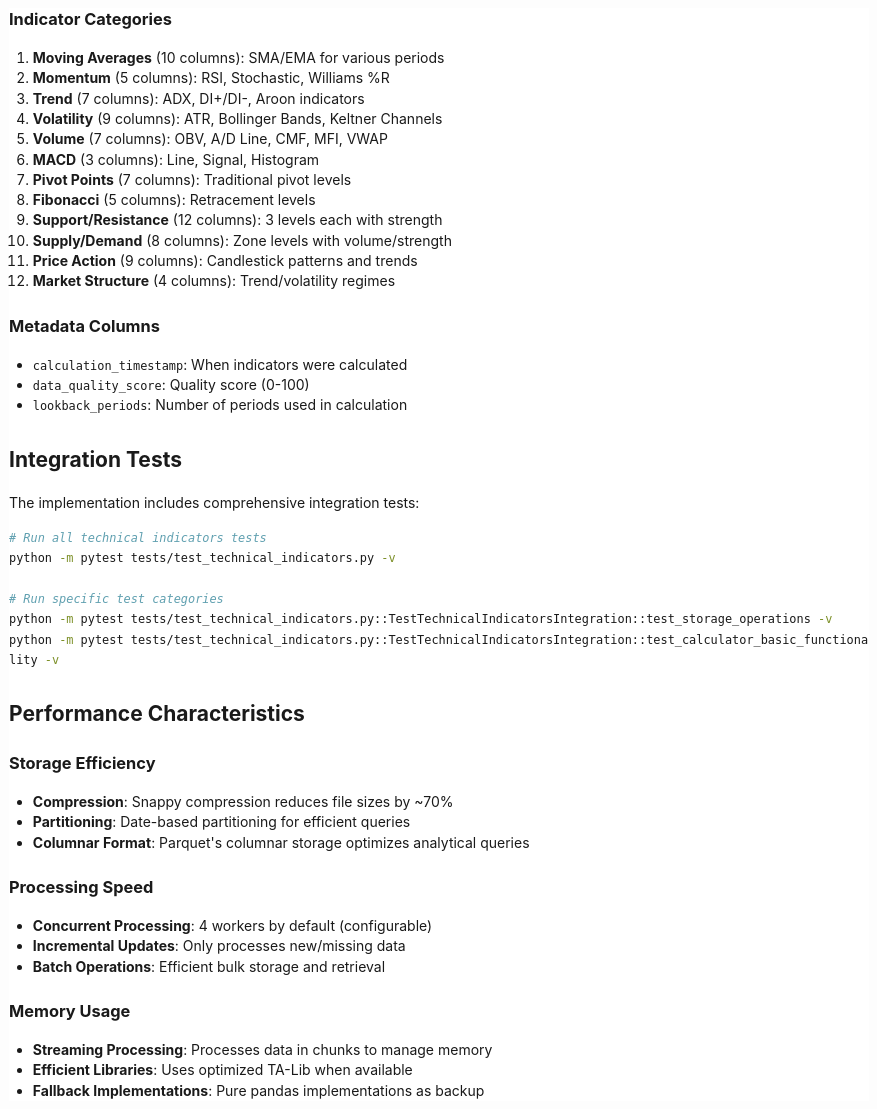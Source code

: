### Indicator Categories
1. **Moving Averages** (10 columns): SMA/EMA for various periods
2. **Momentum** (5 columns): RSI, Stochastic, Williams %R
3. **Trend** (7 columns): ADX, DI+/DI-, Aroon indicators
4. **Volatility** (9 columns): ATR, Bollinger Bands, Keltner Channels
5. **Volume** (7 columns): OBV, A/D Line, CMF, MFI, VWAP
6. **MACD** (3 columns): Line, Signal, Histogram
7. **Pivot Points** (7 columns): Traditional pivot levels
8. **Fibonacci** (5 columns): Retracement levels
9. **Support/Resistance** (12 columns): 3 levels each with strength
10. **Supply/Demand** (8 columns): Zone levels with volume/strength
11. **Price Action** (9 columns): Candlestick patterns and trends
12. **Market Structure** (4 columns): Trend/volatility regimes

### Metadata Columns
- `calculation_timestamp`: When indicators were calculated
- `data_quality_score`: Quality score (0-100)
- `lookback_periods`: Number of periods used in calculation

## Integration Tests

The implementation includes comprehensive integration tests:

```bash
# Run all technical indicators tests
python -m pytest tests/test_technical_indicators.py -v

# Run specific test categories
python -m pytest tests/test_technical_indicators.py::TestTechnicalIndicatorsIntegration::test_storage_operations -v
python -m pytest tests/test_technical_indicators.py::TestTechnicalIndicatorsIntegration::test_calculator_basic_functionality -v
```

## Performance Characteristics

### Storage Efficiency
- **Compression**: Snappy compression reduces file sizes by ~70%
- **Partitioning**: Date-based partitioning for efficient queries
- **Columnar Format**: Parquet's columnar storage optimizes analytical queries

### Processing Speed
- **Concurrent Processing**: 4 workers by default (configurable)
- **Incremental Updates**: Only processes new/missing data
- **Batch Operations**: Efficient bulk storage and retrieval

### Memory Usage
- **Streaming Processing**: Processes data in chunks to manage memory
- **Efficient Libraries**: Uses optimized TA-Lib when available
- **Fallback Implementations**: Pure pandas implementations as backup
